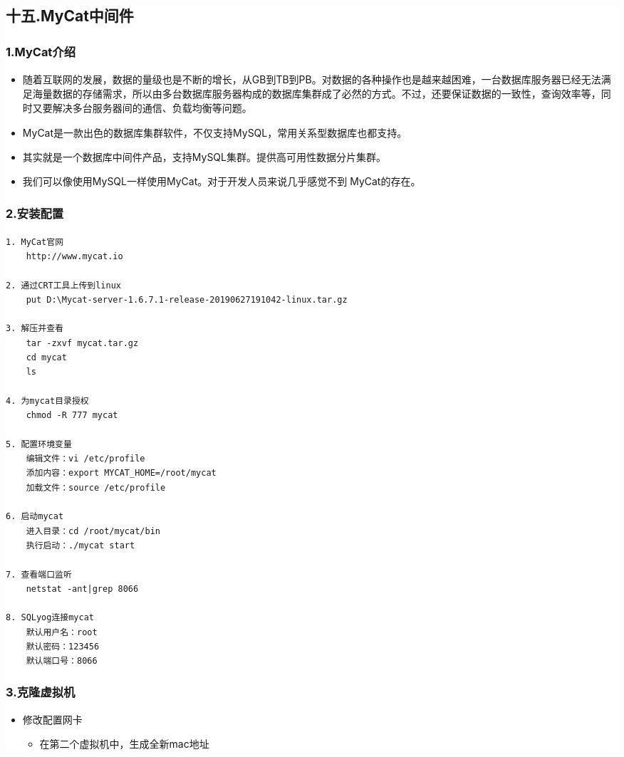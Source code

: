 ## 十五.MyCat中间件

### 1.MyCat介绍

+ 随着互联网的发展，数据的量级也是不断的增长，从GB到TB到PB。对数据的各种操作也是越来越困难，一台数据库服务器已经无法满足海量数据的存储需求，所以由多台数据库服务器构成的数据库集群成了必然的方式。不过，还要保证数据的一致性，查询效率等，同时又要解决多台服务器间的通信、负载均衡等问题。

+ MyCat是一款出色的数据库集群软件，不仅支持MySQL，常用关系型数据库也都支持。
+ 其实就是一个数据库中间件产品，支持MySQL集群。提供高可用性数据分片集群。
+ 我们可以像使用MySQL一样使用MyCat。对于开发人员来说几乎感觉不到 MyCat的存在。

### 2.安装配置

```shell
1. MyCat官网
	http://www.mycat.io

2. 通过CRT工具上传到linux
	put D:\Mycat-server-1.6.7.1-release-20190627191042-linux.tar.gz 

3. 解压并查看
	tar -zxvf mycat.tar.gz
	cd mycat
	ls

4. 为mycat目录授权
	chmod -R 777 mycat

5. 配置环境变量
	编辑文件：vi /etc/profile
	添加内容：export MYCAT_HOME=/root/mycat
	加载文件：source /etc/profile

6. 启动mycat
	进入目录：cd /root/mycat/bin
	执行启动：./mycat start

7. 查看端口监听
	netstat -ant|grep 8066

8. SQLyog连接mycat
	默认用户名：root
	默认密码：123456
	默认端口号：8066
```



### 3.克隆虚拟机

- 修改配置网卡

  - 在第二个虚拟机中，生成全新mac地址
